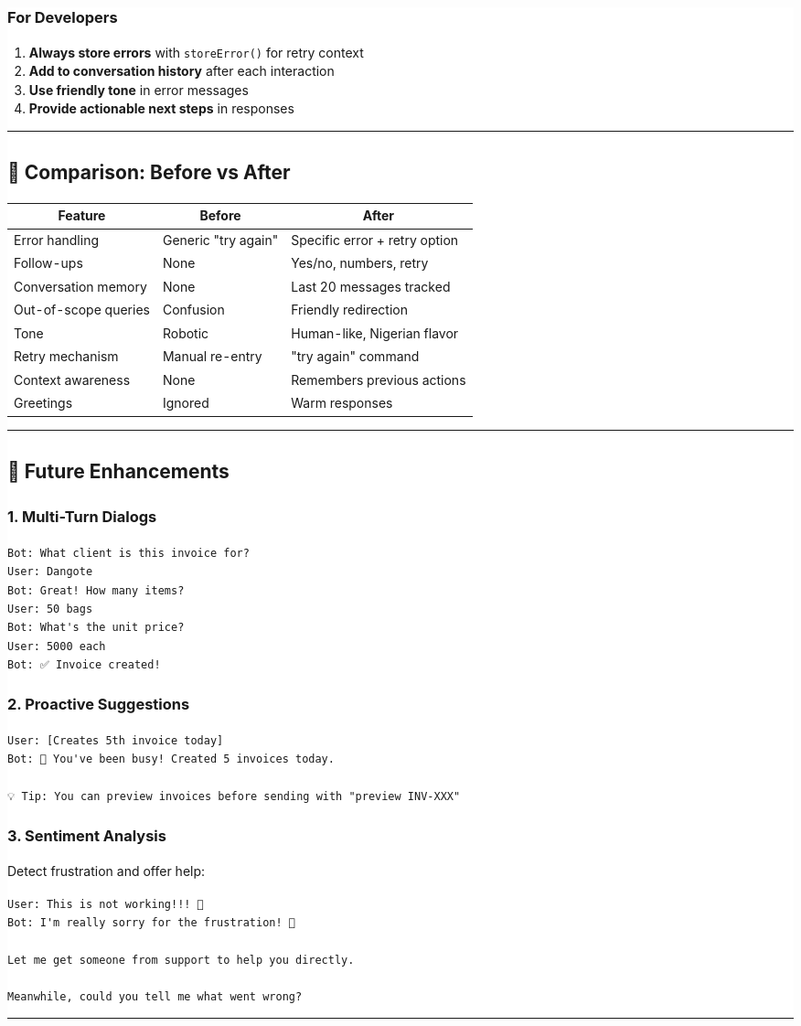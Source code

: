### For Developers
1. **Always store errors** with `storeError()` for retry context
2. **Add to conversation history** after each interaction
3. **Use friendly tone** in error messages
4. **Provide actionable next steps** in responses

---

## 🎯 Comparison: Before vs After

| Feature | Before | After |
|---------|--------|-------|
| Error handling | Generic "try again" | Specific error + retry option |
| Follow-ups | None | Yes/no, numbers, retry |
| Conversation memory | None | Last 20 messages tracked |
| Out-of-scope queries | Confusion | Friendly redirection |
| Tone | Robotic | Human-like, Nigerian flavor |
| Retry mechanism | Manual re-entry | "try again" command |
| Context awareness | None | Remembers previous actions |
| Greetings | Ignored | Warm responses |

---

## 🌟 Future Enhancements

### 1. Multi-Turn Dialogs
```
Bot: What client is this invoice for?
User: Dangote
Bot: Great! How many items?
User: 50 bags
Bot: What's the unit price?
User: 5000 each
Bot: ✅ Invoice created!
```

### 2. Proactive Suggestions
```
User: [Creates 5th invoice today]
Bot: 🎉 You've been busy! Created 5 invoices today.

💡 Tip: You can preview invoices before sending with "preview INV-XXX"
```

### 3. Sentiment Analysis
Detect frustration and offer help:
```
User: This is not working!!! 😤
Bot: I'm really sorry for the frustration! 🙏

Let me get someone from support to help you directly.

Meanwhile, could you tell me what went wrong?
```

---